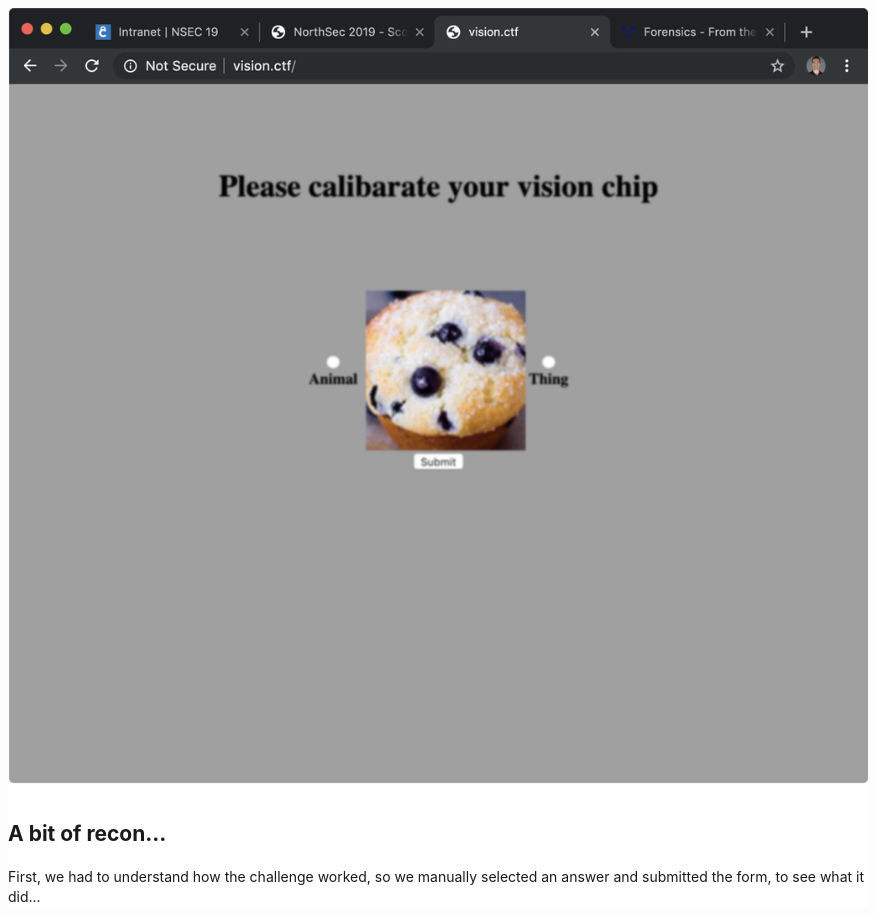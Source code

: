 ![](/assets/posts/2019-09-25-categorizing-images-in-python/02.png)


## A bit of recon...

First, we had to understand how the challenge worked, so we manually selected an answer and submitted the form, to see what it did...
